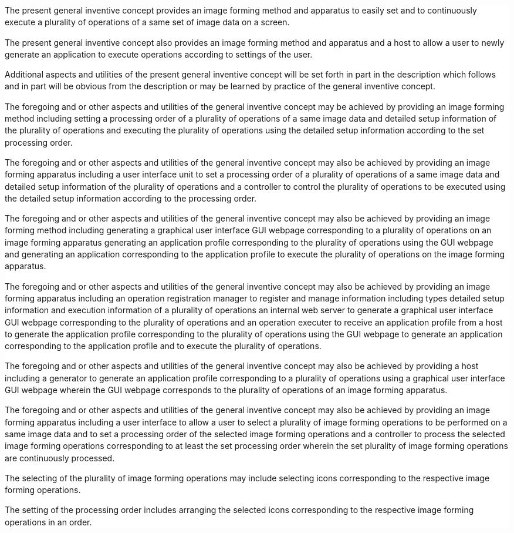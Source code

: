 The present general inventive concept provides an image forming method and apparatus to easily set and to continuously execute a plurality of operations of a same set of image data on a screen.

The present general inventive concept also provides an image forming method and apparatus and a host to allow a user to newly generate an application to execute operations according to settings of the user.

Additional aspects and utilities of the present general inventive concept will be set forth in part in the description which follows and in part will be obvious from the description or may be learned by practice of the general inventive concept.

The foregoing and or other aspects and utilities of the general inventive concept may be achieved by providing an image forming method including setting a processing order of a plurality of operations of a same image data and detailed setup information of the plurality of operations and executing the plurality of operations using the detailed setup information according to the set processing order.

The foregoing and or other aspects and utilities of the general inventive concept may also be achieved by providing an image forming apparatus including a user interface unit to set a processing order of a plurality of operations of a same image data and detailed setup information of the plurality of operations and a controller to control the plurality of operations to be executed using the detailed setup information according to the processing order.

The foregoing and or other aspects and utilities of the general inventive concept may also be achieved by providing an image forming method including generating a graphical user interface GUI webpage corresponding to a plurality of operations on an image forming apparatus generating an application profile corresponding to the plurality of operations using the GUI webpage and generating an application corresponding to the application profile to execute the plurality of operations on the image forming apparatus.

The foregoing and or other aspects and utilities of the general inventive concept may also be achieved by providing an image forming apparatus including an operation registration manager to register and manage information including types detailed setup information and execution information of a plurality of operations an internal web server to generate a graphical user interface GUI webpage corresponding to the plurality of operations and an operation executer to receive an application profile from a host to generate the application profile corresponding to the plurality of operations using the GUI webpage to generate an application corresponding to the application profile and to execute the plurality of operations.

The foregoing and or other aspects and utilities of the general inventive concept may also be achieved by providing a host including a generator to generate an application profile corresponding to a plurality of operations using a graphical user interface GUI webpage wherein the GUI webpage corresponds to the plurality of operations of an image forming apparatus.

The foregoing and or other aspects and utilities of the general inventive concept may also be achieved by providing an image forming apparatus including a user interface to allow a user to select a plurality of image forming operations to be performed on a same image data and to set a processing order of the selected image forming operations and a controller to process the selected image forming operations corresponding to at least the set processing order wherein the set plurality of image forming operations are continuously processed.

The selecting of the plurality of image forming operations may include selecting icons corresponding to the respective image forming operations.

The setting of the processing order includes arranging the selected icons corresponding to the respective image forming operations in an order.
